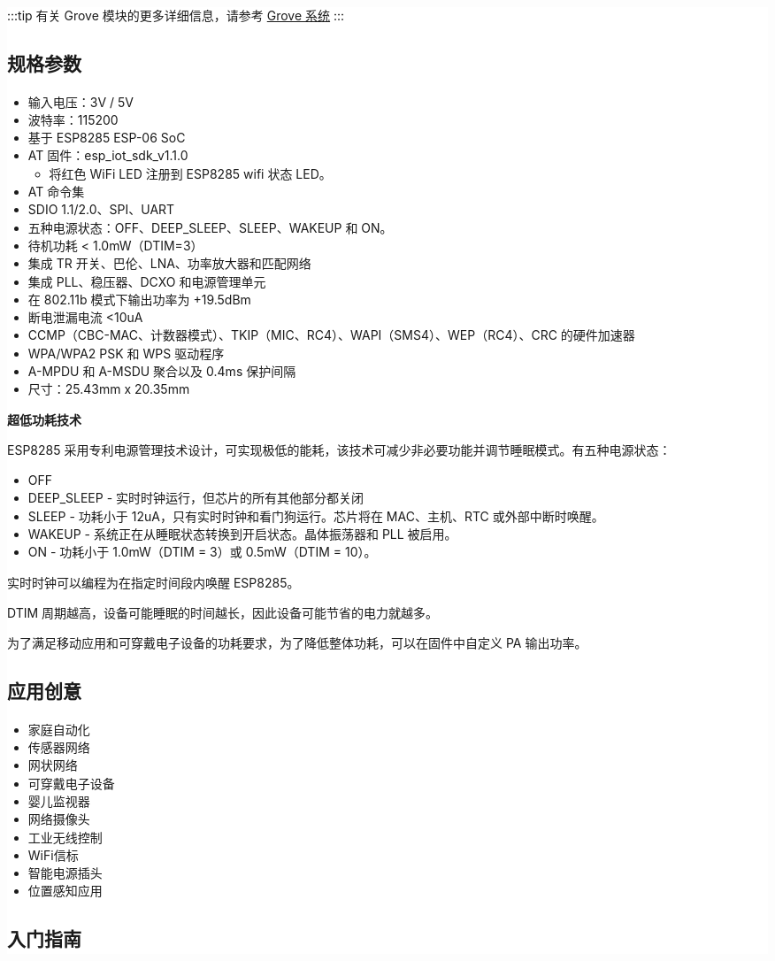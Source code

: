 :::tip
    有关 Grove 模块的更多详细信息，请参考 [Grove 系统](https://wiki.seeedstudio.com/cn/Grove_System/)
:::

## 规格参数

* 输入电压：3V / 5V
* 波特率：115200
* 基于 ESP8285 ESP-06 SoC
* AT 固件：esp_iot_sdk_v1.1.0
  * 将红色 WiFi LED 注册到 ESP8285 wifi 状态 LED。
* AT 命令集
* SDIO 1.1/2.0、SPI、UART
* 五种电源状态：OFF、DEEP_SLEEP、SLEEP、WAKEUP 和 ON。
* 待机功耗 &lt; 1.0mW（DTIM=3）
* 集成 TR 开关、巴伦、LNA、功率放大器和匹配网络
* 集成 PLL、稳压器、DCXO 和电源管理单元
* 在 802.11b 模式下输出功率为 +19.5dBm
* 断电泄漏电流 &lt;10uA
* CCMP（CBC-MAC、计数器模式）、TKIP（MIC、RC4）、WAPI（SMS4）、WEP（RC4）、CRC 的硬件加速器
* WPA/WPA2 PSK 和 WPS 驱动程序
* A-MPDU 和 A-MSDU 聚合以及 0.4ms 保护间隔
* 尺寸：25.43mm x 20.35mm

**超低功耗技术**

ESP8285 采用专利电源管理技术设计，可实现极低的能耗，该技术可减少非必要功能并调节睡眠模式。有五种电源状态：

* OFF
* DEEP_SLEEP - 实时时钟运行，但芯片的所有其他部分都关闭
* SLEEP - 功耗小于 12uA，只有实时时钟和看门狗运行。芯片将在 MAC、主机、RTC 或外部中断时唤醒。
* WAKEUP - 系统正在从睡眠状态转换到开启状态。晶体振荡器和 PLL 被启用。
* ON - 功耗小于 1.0mW（DTIM = 3）或 0.5mW（DTIM = 10）。

实时时钟可以编程为在指定时间段内唤醒 ESP8285。

DTIM 周期越高，设备可能睡眠的时间越长，因此设备可能节省的电力就越多。

为了满足移动应用和可穿戴电子设备的功耗要求，为了降低整体功耗，可以在固件中自定义 PA 输出功率。

## 应用创意

* 家庭自动化
* 传感器网络
* 网状网络
* 可穿戴电子设备
* 婴儿监视器
* 网络摄像头
* 工业无线控制
* WiFi信标
* 智能电源插头
* 位置感知应用

## 入门指南
